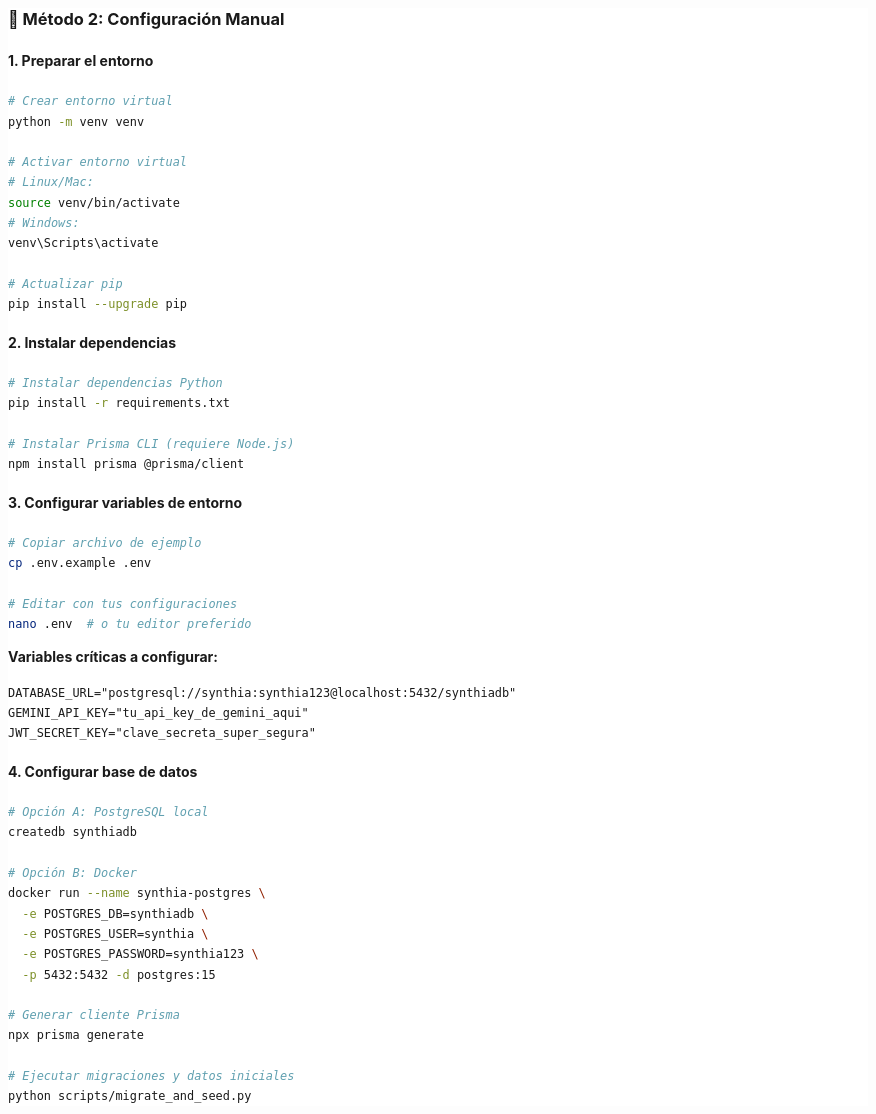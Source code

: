 ### 🔨 Método 2: Configuración Manual

#### 1. **Preparar el entorno**
```bash
# Crear entorno virtual
python -m venv venv

# Activar entorno virtual
# Linux/Mac:
source venv/bin/activate
# Windows:
venv\Scripts\activate

# Actualizar pip
pip install --upgrade pip
```

#### 2. **Instalar dependencias**
```bash
# Instalar dependencias Python
pip install -r requirements.txt

# Instalar Prisma CLI (requiere Node.js)
npm install prisma @prisma/client
```

#### 3. **Configurar variables de entorno**
```bash
# Copiar archivo de ejemplo
cp .env.example .env

# Editar con tus configuraciones
nano .env  # o tu editor preferido
```

**Variables críticas a configurar:**
```env
DATABASE_URL="postgresql://synthia:synthia123@localhost:5432/synthiadb"
GEMINI_API_KEY="tu_api_key_de_gemini_aqui"
JWT_SECRET_KEY="clave_secreta_super_segura"
```

#### 4. **Configurar base de datos**
```bash
# Opción A: PostgreSQL local
createdb synthiadb

# Opción B: Docker
docker run --name synthia-postgres \
  -e POSTGRES_DB=synthiadb \
  -e POSTGRES_USER=synthia \
  -e POSTGRES_PASSWORD=synthia123 \
  -p 5432:5432 -d postgres:15

# Generar cliente Prisma
npx prisma generate

# Ejecutar migraciones y datos iniciales
python scripts/migrate_and_seed.py
```
